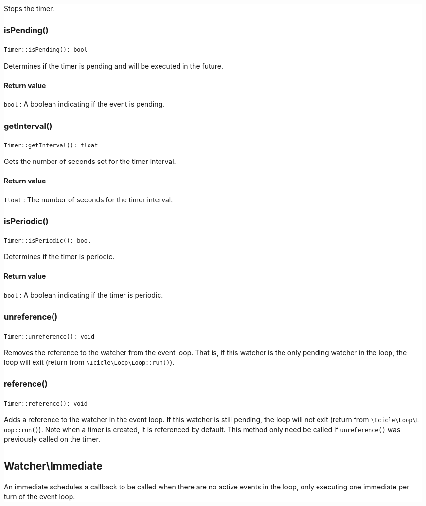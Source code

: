 Stops the timer.


### isPending()

    Timer::isPending(): bool

Determines if the timer is pending and will be executed in the future.

#### Return value
`bool`
:   A boolean indicating if the event is pending.


### getInterval()

    Timer::getInterval(): float

Gets the number of seconds set for the timer interval.

#### Return value
`float`
:   The number of seconds for the timer interval.


### isPeriodic()

    Timer::isPeriodic(): bool

Determines if the timer is periodic.

#### Return value
`bool`
:   A boolean indicating if the timer is periodic.


### unreference()

    Timer::unreference(): void

Removes the reference to the watcher from the event loop. That is, if this watcher is the only pending watcher in the loop, the loop will exit (return from `\Icicle\Loop\Loop::run()`).


### reference()

    Timer::reference(): void

Adds a reference to the watcher in the event loop. If this watcher is still pending, the loop will not exit (return from `\Icicle\Loop\Loop::run()`). Note when a timer is created, it is referenced by default. This method only need be called if `unreference()` was previously called on the timer.


## Watcher\Immediate

An immediate schedules a callback to be called when there are no active events in the loop, only executing one immediate per turn of the event loop.

